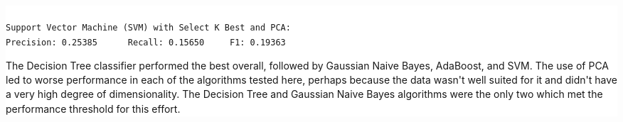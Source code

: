 ```

Support Vector Machine (SVM) with Select K Best and PCA:
Precision: 0.25385      Recall: 0.15650     F1: 0.19363
```

The Decision Tree classifier performed the best overall, followed by Gaussian Naive Bayes, AdaBoost, and SVM. The use of PCA led to worse performance in each of the algorithms tested here, perhaps because the data wasn't well suited for it and didn't have a very high degree of dimensionality. The Decision Tree and Gaussian Naive Bayes algorithms were the only two which met the performance threshold for this effort. 
